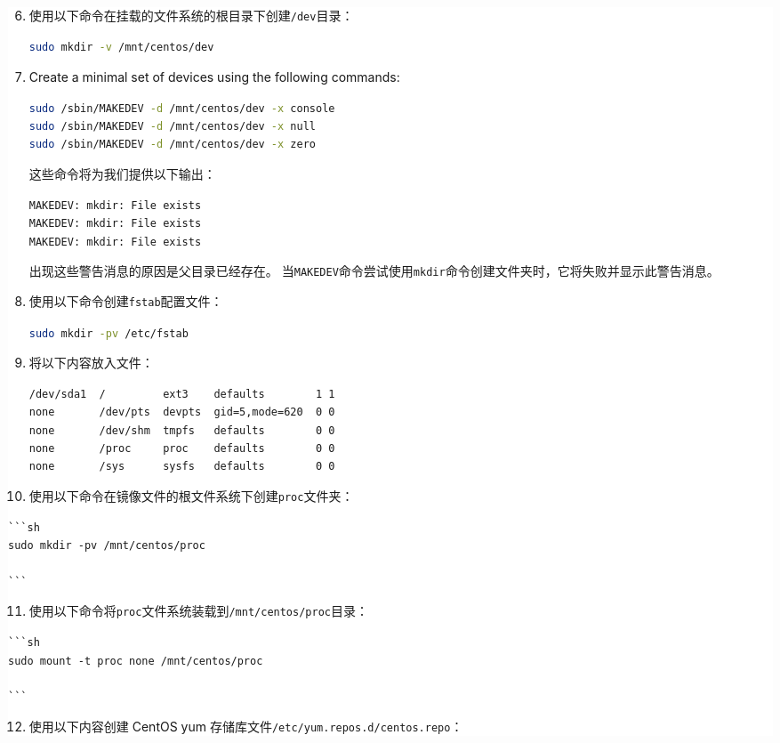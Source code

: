 6.  使用以下命令在挂载的文件系统的根目录下创建`/dev`目录：

    ```sh
    sudo mkdir -v /mnt/centos/dev

    ```

7.  Create a minimal set of devices using the following commands:

    ```sh
    sudo /sbin/MAKEDEV -d /mnt/centos/dev -x console
    sudo /sbin/MAKEDEV -d /mnt/centos/dev -x null
    sudo /sbin/MAKEDEV -d /mnt/centos/dev -x zero

    ```

    这些命令将为我们提供以下输出：

    ```sh
    MAKEDEV: mkdir: File exists
    MAKEDEV: mkdir: File exists
    MAKEDEV: mkdir: File exists

    ```

    出现这些警告消息的原因是父目录已经存在。 当`MAKEDEV`命令尝试使用`mkdir`命令创建文件夹时，它将失败并显示此警告消息。

8.  使用以下命令创建`fstab`配置文件：

    ```sh
    sudo mkdir -pv /etc/fstab

    ```

9.  将以下内容放入文件：

    ```sh
    /dev/sda1  /         ext3    defaults        1 1
    none       /dev/pts  devpts  gid=5,mode=620  0 0
    none       /dev/shm  tmpfs   defaults        0 0
    none       /proc     proc    defaults        0 0
    none       /sys      sysfs   defaults        0 0

    ```

10.  使用以下命令在镜像文件的根文件系统下创建`proc`文件夹：

    ```sh
    sudo mkdir -pv /mnt/centos/proc

    ```

11.  使用以下命令将`proc`文件系统装载到`/mnt/centos/proc`目录：

    ```sh
    sudo mount -t proc none /mnt/centos/proc

    ```

12.  使用以下内容创建 CentOS yum 存储库文件`/etc/yum.repos.d/centos.repo`：
